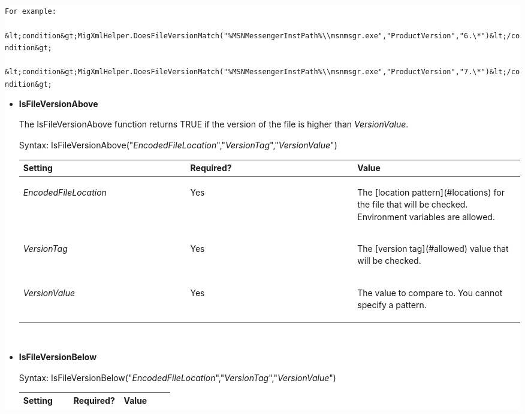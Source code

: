 
    For example:

    &lt;condition&gt;MigXmlHelper.DoesFileVersionMatch("%MSNMessengerInstPath%\\msnmsgr.exe","ProductVersion","6.\*")&lt;/condition&gt;

    &lt;condition&gt;MigXmlHelper.DoesFileVersionMatch("%MSNMessengerInstPath%\\msnmsgr.exe","ProductVersion","7.\*")&lt;/condition&gt;

-   **IsFileVersionAbove**

    The IsFileVersionAbove function returns TRUE if the version of the file is higher than *VersionValue*.

    Syntax: IsFileVersionAbove("*EncodedFileLocation*","*VersionTag*","*VersionValue*")

    <table>
    <colgroup>
    <col width="33%" />
    <col width="33%" />
    <col width="33%" />
    </colgroup>
    <thead>
    <tr class="header">
    <th align="left">Setting</th>
    <th align="left">Required?</th>
    <th align="left">Value</th>
    </tr>
    </thead>
    <tbody>
    <tr class="odd">
    <td align="left"><p><em>EncodedFileLocation</em></p></td>
    <td align="left"><p>Yes</p></td>
    <td align="left"><p>The [location pattern](#locations) for the file that will be checked. Environment variables are allowed.</p></td>
    </tr>
    <tr class="even">
    <td align="left"><p><em>VersionTag</em></p></td>
    <td align="left"><p>Yes</p></td>
    <td align="left"><p>The [version tag](#allowed) value that will be checked.</p></td>
    </tr>
    <tr class="odd">
    <td align="left"><p><em>VersionValue</em></p></td>
    <td align="left"><p>Yes</p></td>
    <td align="left"><p>The value to compare to. You cannot specify a pattern.</p></td>
    </tr>
    </tbody>
    </table>

     

-   **IsFileVersionBelow**

    Syntax: IsFileVersionBelow("*EncodedFileLocation*","*VersionTag*","*VersionValue*")

    <table>
    <colgroup>
    <col width="33%" />
    <col width="33%" />
    <col width="33%" />
    </colgroup>
    <thead>
    <tr class="header">
    <th align="left">Setting</th>
    <th align="left">Required?</th>
    <th align="left">Value</th>
    </tr>
    </thead>
    <tbody>